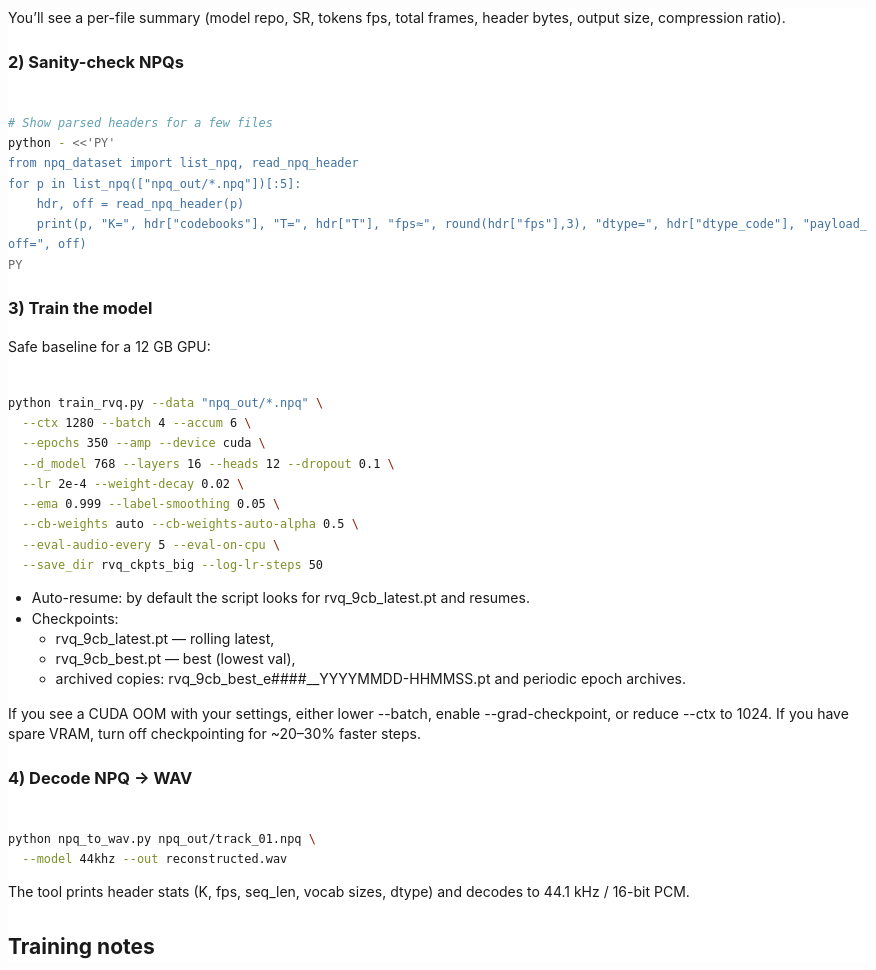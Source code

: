 You’ll see a per-file summary (model repo, SR, tokens fps, total frames, header bytes, output size, compression ratio).

### 2) Sanity-check NPQs

```bash

# Show parsed headers for a few files
python - <<'PY'
from npq_dataset import list_npq, read_npq_header
for p in list_npq(["npq_out/*.npq"])[:5]:
    hdr, off = read_npq_header(p)
    print(p, "K=", hdr["codebooks"], "T=", hdr["T"], "fps≈", round(hdr["fps"],3), "dtype=", hdr["dtype_code"], "payload_off=", off)
PY
```

### 3) Train the model

Safe baseline for a 12 GB GPU:
```bash

python train_rvq.py --data "npq_out/*.npq" \
  --ctx 1280 --batch 4 --accum 6 \
  --epochs 350 --amp --device cuda \
  --d_model 768 --layers 16 --heads 12 --dropout 0.1 \
  --lr 2e-4 --weight-decay 0.02 \
  --ema 0.999 --label-smoothing 0.05 \
  --cb-weights auto --cb-weights-auto-alpha 0.5 \
  --eval-audio-every 5 --eval-on-cpu \
  --save_dir rvq_ckpts_big --log-lr-steps 50
```

- Auto-resume: by default the script looks for rvq\_9cb\_latest.pt and resumes.
- Checkpoints:
  - rvq_9cb_latest.pt — rolling latest,
  - rvq_9cb_best.pt — best (lowest val),
  - archived copies: rvq_9cb_best_e####__YYYYMMDD-HHMMSS.pt and periodic epoch archives.

If you see a CUDA OOM with your settings, either lower --batch, enable --grad-checkpoint, or reduce --ctx to 1024. If you have spare VRAM, turn off checkpointing for ~20–30% faster steps.

### 4) Decode NPQ → WAV

```bash

python npq_to_wav.py npq_out/track_01.npq \
  --model 44khz --out reconstructed.wav
```

The tool prints header stats (K, fps, seq\_len, vocab sizes, dtype) and decodes to 44.1 kHz / 16-bit PCM.

## Training notes
